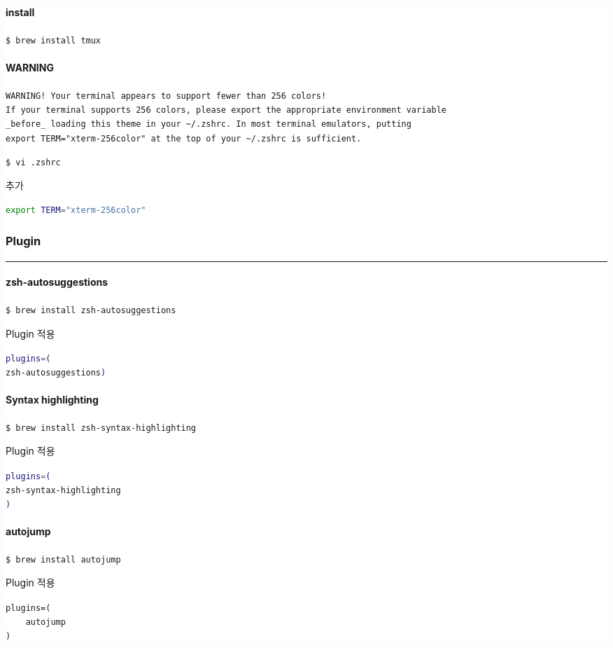 #### install

``` shell
$ brew install tmux
```

#### WARNING
``` shell
WARNING! Your terminal appears to support fewer than 256 colors!
If your terminal supports 256 colors, please export the appropriate environment variable
_before_ loading this theme in your ~/.zshrc. In most terminal emulators, putting
export TERM="xterm-256color" at the top of your ~/.zshrc is sufficient.
```

``` shell
$ vi .zshrc
```
추가
``` bash
export TERM="xterm-256color"
```

### Plugin
---

#### zsh-autosuggestions
```shell
$ brew install zsh-autosuggestions
```
Plugin 적용
``` bash
plugins=(
zsh-autosuggestions)
```

#### Syntax highlighting
```shell
$ brew install zsh-syntax-highlighting
```
Plugin 적용
``` bash
plugins=(
zsh-syntax-highlighting
)
```

#### autojump
```cshell
$ brew install autojump
```
Plugin 적용
``` bshh
plugins=(
    autojump
)
```
